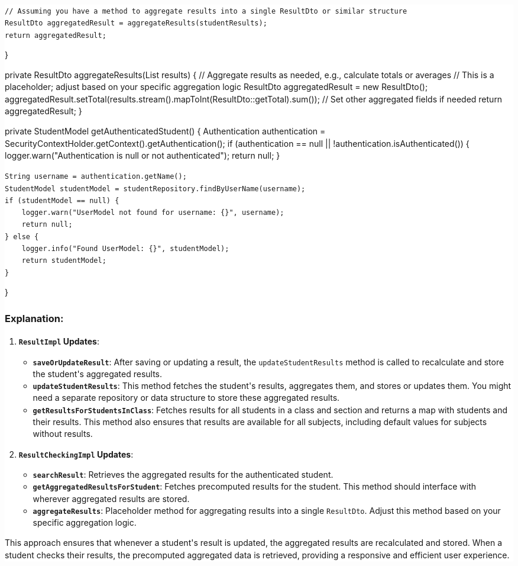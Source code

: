     // Assuming you have a method to aggregate results into a single ResultDto or similar structure
    ResultDto aggregatedResult = aggregateResults(studentResults);
    return aggregatedResult;
}

private ResultDto aggregateResults(List<ResultDto> results) {
    // Aggregate results as needed, e.g., calculate totals or averages
    // This is a placeholder; adjust based on your specific aggregation logic
    ResultDto aggregatedResult = new ResultDto();
    aggregatedResult.setTotal(results.stream().mapToInt(ResultDto::getTotal).sum());
    // Set other aggregated fields if needed
    return aggregatedResult;
}

private StudentModel getAuthenticatedStudent() {
    Authentication authentication = SecurityContextHolder.getContext().getAuthentication();
    if (authentication == null || !authentication.isAuthenticated()) {
        logger.warn("Authentication is null or not authenticated");
        return null;
    }

    String username = authentication.getName();
    StudentModel studentModel = studentRepository.findByUserName(username);
    if (studentModel == null) {
        logger.warn("UserModel not found for username: {}", username);
        return null;
    } else {
        logger.info("Found UserModel: {}", studentModel);
        return studentModel;
    }
}



### Explanation:

1. **`ResultImpl` Updates**:
   - **`saveOrUpdateResult`**: After saving or updating a result, the `updateStudentResults` method is called to recalculate and store the student's aggregated results.
   - **`updateStudentResults`**: This method fetches the student's results, aggregates them, and stores or updates them. You might need a separate repository or data structure to store these aggregated results.
   - **`getResultsForStudentsInClass`**: Fetches results for all students in a class and section and returns a map with students and their results. This method also ensures that results are available for all subjects, including default values for subjects without results.

2. **`ResultCheckingImpl` Updates**:
   - **`searchResult`**: Retrieves the aggregated results for the authenticated student.
   - **`getAggregatedResultsForStudent`**: Fetches precomputed results for the student. This method should interface with wherever aggregated results are stored.
   - **`aggregateResults`**: Placeholder method for aggregating results into a single `ResultDto`. Adjust this method based on your specific aggregation logic.

This approach ensures that whenever a student's result is updated, the aggregated results are recalculated and stored. When a student checks their results, the precomputed aggregated data is retrieved, providing a responsive and efficient user experience.
